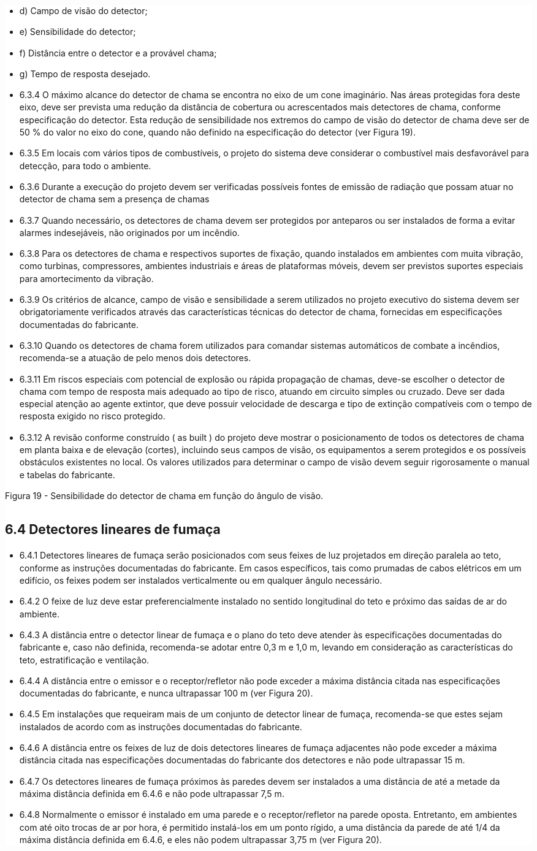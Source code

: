 - d) Campo de visão do detector;
- e) Sensibilidade do detector;
- f) Distância entre o detector e a provável chama;
- g) Tempo de resposta desejado.

- 6.3.4 O  máximo  alcance  do  detector  de  chama  se  encontra  no  eixo  de  um  cone  imaginário.  Nas  áreas protegidas fora deste eixo, deve ser prevista uma redução da distância de cobertura ou acrescentados mais detectores de chama, conforme especificação do detector. Esta redução de sensibilidade nos extremos do campo de visão do detector de chama deve ser de 50 % do valor no eixo do cone, quando não definido na especificação do detector (ver Figura 19).
- 6.3.5 Em locais com vários tipos de combustíveis, o projeto do sistema deve considerar o combustível mais desfavorável para detecção, para todo o ambiente.
- 6.3.6 Durante a execução do projeto devem ser verificadas possíveis fontes de emissão de radiação que possam atuar no detector de chama sem a presença de chamas
- 6.3.7 Quando necessário, os detectores de chama devem ser protegidos por anteparos ou ser instalados de forma a evitar alarmes indesejáveis, não originados por um incêndio.
- 6.3.8 Para os detectores de chama e respectivos suportes de fixação, quando instalados em ambientes com muita vibração, como turbinas, compressores, ambientes industriais e áreas de plataformas móveis, devem ser previstos suportes especiais para amortecimento da vibração.
- 6.3.9 Os  critérios  de  alcance,  campo de visão e sensibilidade a serem utilizados no projeto executivo do sistema devem ser obrigatoriamente verificados através das características técnicas do detector de chama, fornecidas em especificações documentadas do fabricante.
- 6.3.10 Quando os detectores de chama forem utilizados para comandar sistemas automáticos de combate a incêndios, recomenda-se a atuação de pelo menos dois detectores.
- 6.3.11 Em riscos especiais com potencial de explosão ou rápida propagação de chamas, deve-se escolher o detector de chama com tempo de resposta mais adequado ao tipo de risco, atuando em circuito simples ou cruzado. Deve ser dada especial atenção ao agente extintor, que deve possuir velocidade de descarga e tipo de extinção compatíveis com o tempo de resposta exigido no risco protegido.
- 6.3.12 A  revisão  conforme  construído  ( as  built )  do  projeto  deve  mostrar  o  posicionamento  de  todos  os detectores  de  chama  em  planta  baixa  e  de  elevação  (cortes),  incluindo  seus  campos  de  visão,  os equipamentos a serem protegidos e os possíveis obstáculos existentes no local. Os valores utilizados para determinar o campo de visão devem seguir rigorosamente o manual e tabelas do fabricante.

Figura 19 - Sensibilidade do detector de chama em função do ângulo de visão.



## 6.4 Detectores lineares de fumaça

- 6.4.1 Detectores  lineares  de  fumaça  serão  posicionados  com  seus  feixes  de  luz  projetados  em  direção paralela  ao  teto,  conforme  as  instruções  documentadas  do  fabricante.  Em  casos  específicos,  tais  como prumadas de cabos elétricos em um edifício, os feixes podem ser instalados verticalmente ou em qualquer ângulo necessário.
- 6.4.2 O feixe de luz deve estar preferencialmente instalado no sentido longitudinal do teto e próximo das saídas de ar do ambiente.

- 6.4.3 A  distância  entre  o  detector  linear  de  fumaça  e  o  plano  do  teto  deve  atender  às  especificações documentadas do fabricante e, caso não definida, recomenda-se adotar entre 0,3 m e 1,0 m, levando em consideração as características do teto, estratificação e ventilação.
- 6.4.4 A  distância  entre  o  emissor  e  o  receptor/refletor  não  pode  exceder  a  máxima  distância  citada  nas especificações documentadas do fabricante, e nunca ultrapassar 100 m (ver Figura 20).
- 6.4.5 Em instalações que requeiram mais de um conjunto de detector linear de fumaça, recomenda-se que estes sejam instalados de acordo com as instruções documentadas do fabricante.
- 6.4.6 A distância entre os feixes de luz de dois detectores lineares de fumaça adjacentes não pode exceder a  máxima  distância  citada  nas  especificações  documentadas  do  fabricante  dos  detectores  e  não  pode ultrapassar 15 m.
- 6.4.7 Os detectores lineares de fumaça próximos às paredes devem ser instalados a uma distância de até a metade da máxima distância definida em 6.4.6 e não pode ultrapassar 7,5 m.
- 6.4.8 Normalmente o emissor é instalado em uma parede e o receptor/refletor na parede oposta. Entretanto, em ambientes com até oito trocas de ar por hora, é permitido instalá-los em um ponto rígido, a uma distância da parede de até 1/4 da máxima distância definida em 6.4.6, e eles não podem ultrapassar 3,75 m (ver Figura 20).